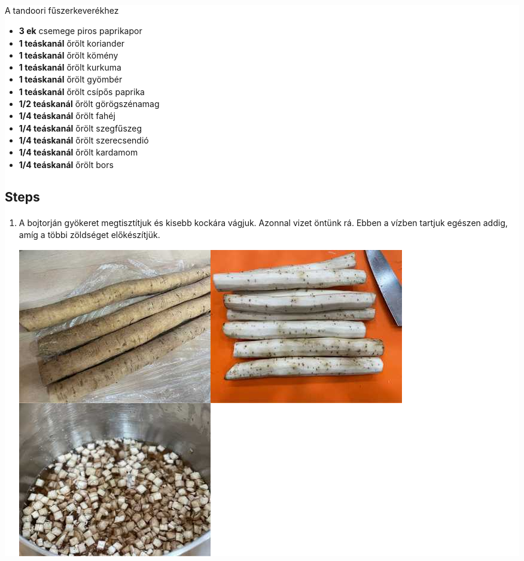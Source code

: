 A tandoori fűszerkeverékhez
* **3 ek** csemege piros paprikapor
* **1 teáskanál** őrölt koriander
* **1 teáskanál** őrölt kömény
* **1 teáskanál** őrölt kurkuma
* **1 teáskanál** őrölt gyömbér
* **1 teáskanál** őrölt csípős paprika
* **1/2 teáskanál** őrölt görögszénamag
* **1/4 teáskanál** őrölt fahéj
* **1/4 teáskanál** őrölt szegfűszeg
* **1/4 teáskanál** őrölt szerecsendió
* **1/4 teáskanál** őrölt kardamom
* **1/4 teáskanál** őrölt bors

## Steps

1. A bojtorján gyökeret megtisztítjuk és kisebb kockára vágjuk. Azonnal vizet öntünk rá. Ebben a vízben tartjuk egészen addig, amíg a többi zöldséget előkészítjük.
 
    <p><img width="320" height="256" align="left" src="/img/full/a6e42c79340b1cf077c9cba968e9dfb75c1bb828.jpg"/></p><p><img width="320" height="256" align="left" src="/img/full/f91a2c4837758977d2a089214f85e76b1a6be6c7.jpg"/></p><p><img width="320" height="256" align="left" src="/img/full/781afb9698bd0c18a4ac93f4818234f7e19f1380.jpg"/></p><div style="clear: both"/>
